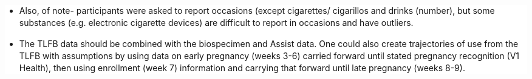 * Also, of note- participants were asked to report occasions (except cigarettes/ cigarillos and drinks (number), but some substances (e.g. electronic cigarette devices) are difficult to report in occasions and have outliers.

* The TLFB data should be combined with the biospecimen and Assist data. One could also create trajectories of use from the TLFB with assumptions by using data on early pregnancy (weeks 3-6) carried forward until stated pregnancy recognition (V1 Health), then using enrollment (week 7\) information and carrying that forward until late pregnancy (weeks 8-9). 